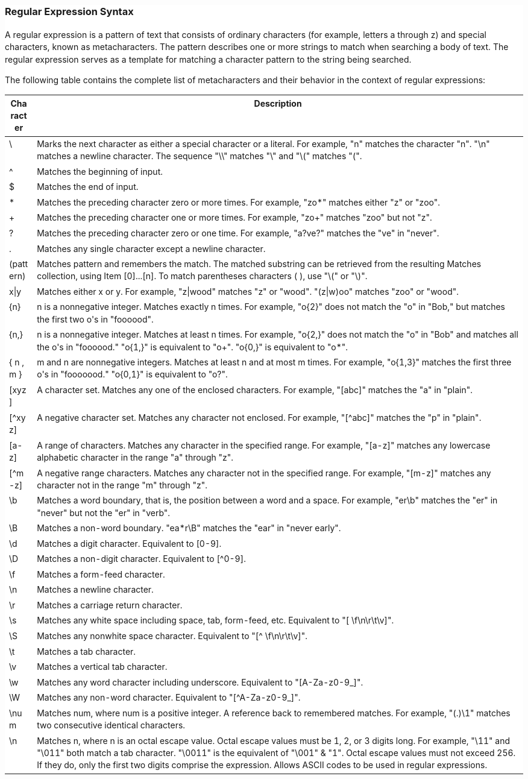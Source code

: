 ### Regular Expression Syntax

A regular expression is a pattern of text that consists of ordinary characters (for example, letters a through z) and special characters, known as metacharacters. The pattern describes one or more strings to match when searching a body of text. The regular expression serves as a template for matching a character pattern to the string being searched.

The following table contains the complete list of metacharacters and their behavior in the context of regular expressions:

| Character  | Description |
| ---------- | ----------- |
| \\ | Marks the next character as either a special character or a literal. For example, "n" matches the character "n". "\\n" matches a newline character. The sequence "\\\\" matches "\\" and "\\(" matches "(". |
| ^ | Matches the beginning of input. |
| $ | Matches the end of input. |
| * | Matches the preceding character zero or more times. For example, "zo*" matches either "z" or "zoo". |
| + | Matches the preceding character one or more times. For example, "zo+" matches "zoo" but not "z". |
| ? | Matches the preceding character zero or one time. For example, "a?ve?" matches the "ve" in "never". |
| . | Matches any single character except a newline character. |
| (pattern) | Matches pattern and remembers the match. The matched substring can be retrieved from the resulting Matches collection, using Item \[0]...\[n]. To match parentheses characters ( ), use "\\(" or "\\)". |
| x\|y | Matches either x or y. For example, "z\|wood" matches "z" or "wood". "(z\|w)oo" matches "zoo" or "wood". |
| {n} | n is a nonnegative integer. Matches exactly n times. For example, "o{2}" does not match the "o" in "Bob," but matches the first two o's in "foooood". |
| {n,} | n is a nonnegative integer. Matches at least n times. For example, "o{2,}" does not match the "o" in "Bob" and matches all the o's in "foooood." "o{1,}" is equivalent to "o+". "o{0,}" is equivalent to "o*". |
| { n , m } | m and n are nonnegative integers. Matches at least n and at most m times. For example, "o{1,3}" matches the first three o's in "fooooood." "o{0,1}" is equivalent to "o?". |
| \[xyz] | A character set. Matches any one of the enclosed characters. For example, "\[abc]" matches the "a" in "plain".  |
| \[^xyz] | A negative character set. Matches any character not enclosed. For example, "\[^abc]" matches the "p" in "plain".  |
| \[a-z] | A range of characters. Matches any character in the specified range. For example, "\[a-z]" matches any lowercase alphabetic character in the range "a" through "z". |
| \[^m-z] | A negative range characters. Matches any character not in the specified range. For example, "\[m-z]" matches any character not in the range "m" through "z".  |
| \\b | Matches a word boundary, that is, the position between a word and a space. For example, "er\b" matches the "er" in "never" but not the "er" in "verb". |
| \\B | Matches a non-word boundary. "ea\*r\B" matches the "ear" in "never early". |
| \\d | Matches a digit character. Equivalent to \[0-9]. |
| \\D | Matches a non-digit character. Equivalent to \[^0-9]. |
| \\f | Matches a form-feed character. |
| \\n | Matches a newline character. |
| \\r | Matches a carriage return character. |
| \\s | Matches any white space including space, tab, form-feed, etc. Equivalent to "\[ \f\n\r\t\v]". |
| \\S | Matches any nonwhite space character. Equivalent to "\[^ \f\n\r\t\v]".  |
| \\t | Matches a tab character. |
| \\v | Matches a vertical tab character. |
| \\w | Matches any word character including underscore. Equivalent to "\[A-Za-z0-9_]". |
| \\W | Matches any non-word character. Equivalent to "\[^A-Za-z0-9_]". |
| \\num | Matches num, where num is a positive integer. A reference back to remembered matches. For example, "(.)\1" matches two consecutive identical characters. |
| \\n | Matches n, where n is an octal escape value. Octal escape values must be 1, 2, or 3 digits long. For example, "\11" and "\011" both match a tab character. "\0011" is the equivalent of "\001" & "1". Octal escape values must not exceed 256. If they do, only the first two digits comprise the expression. Allows ASCII codes to be used in regular expressions. |